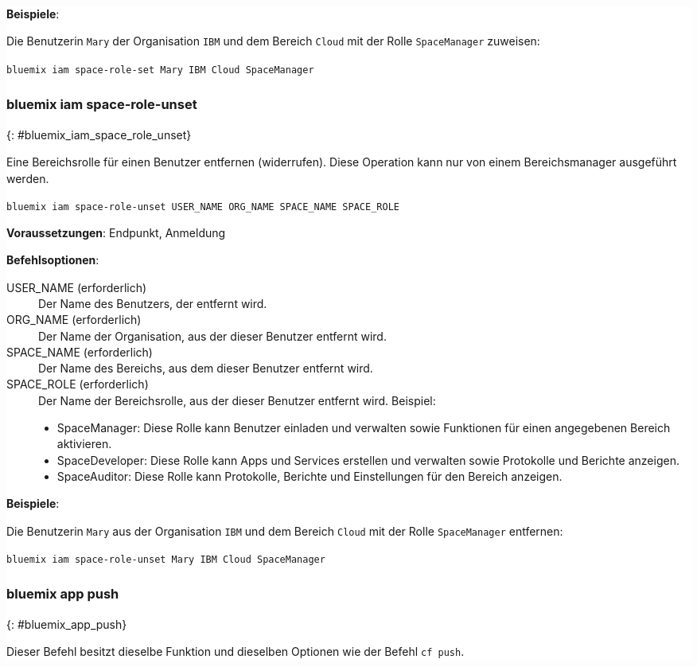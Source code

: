 <strong>Beispiele</strong>:

Die Benutzerin `Mary` der Organisation `IBM` und dem Bereich `Cloud` mit der Rolle `SpaceManager` zuweisen:

```
bluemix iam space-role-set Mary IBM Cloud SpaceManager
```

### bluemix iam space-role-unset
{: #bluemix_iam_space_role_unset}

Eine Bereichsrolle für einen Benutzer entfernen (widerrufen). Diese Operation kann nur von einem Bereichsmanager ausgeführt werden.

```
bluemix iam space-role-unset USER_NAME ORG_NAME SPACE_NAME SPACE_ROLE
```

<strong>Voraussetzungen</strong>: Endpunkt, Anmeldung

<strong>Befehlsoptionen</strong>:

   <dl>
   <dt>USER_NAME (erforderlich)</dt>
   <dd>Der Name des Benutzers, der entfernt wird.</dd>
   <dt>ORG_NAME (erforderlich)</dt>
   <dd>Der Name der Organisation, aus der dieser Benutzer entfernt wird.</dd>
   <dt>SPACE_NAME (erforderlich)</dt>
   <dd>Der Name des Bereichs, aus dem dieser Benutzer entfernt wird.</dd>
   <dt>SPACE_ROLE (erforderlich)</dt>
   <dd>Der Name der Bereichsrolle, aus der dieser Benutzer entfernt wird. Beispiel:
   <ul>
   <li>SpaceManager: Diese Rolle kann Benutzer einladen und verwalten sowie Funktionen für einen angegebenen Bereich aktivieren.</li>
   <li>SpaceDeveloper: Diese Rolle kann Apps und Services erstellen und verwalten sowie Protokolle und Berichte anzeigen.</li>
   <li>SpaceAuditor: Diese Rolle kann Protokolle, Berichte und Einstellungen für den Bereich anzeigen.</li>
   </ul></dd>
    </dl>


<strong>Beispiele</strong>:

Die Benutzerin `Mary` aus der Organisation `IBM` und dem Bereich `Cloud` mit der Rolle `SpaceManager` entfernen:

```
bluemix iam space-role-unset Mary IBM Cloud SpaceManager
```


### bluemix app push
{: #bluemix_app_push}

Dieser Befehl besitzt dieselbe Funktion und dieselben Optionen wie der Befehl `cf push`.
